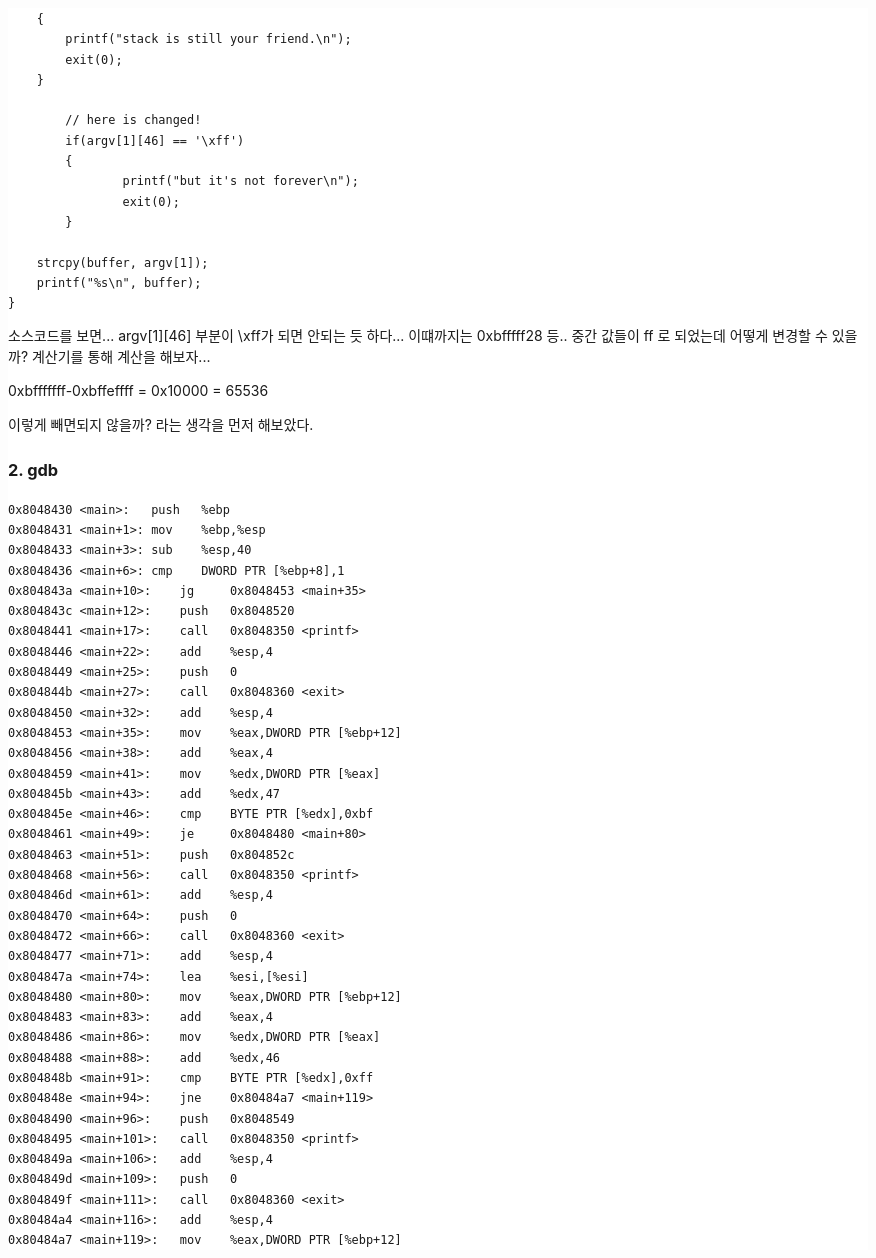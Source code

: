 ```
	{
		printf("stack is still your friend.\n");
		exit(0);
	}

        // here is changed!
        if(argv[1][46] == '\xff')
        {
                printf("but it's not forever\n");
                exit(0);
        }

	strcpy(buffer, argv[1]);
	printf("%s\n", buffer);
}
```
소스코드를 보면... argv[1][46] 부분이 \xff가 되면 안되는 듯 하다...
이떄까지는 0xbfffff28 등.. 중간 값들이 ff 로 되었는데 어떻게 변경할 수 있을까?
계산기를 통해 계산을 해보자...

0xbfffffff-0xbffeffff = 0x10000 = 65536



이렇게 빼면되지 않을까? 라는 생각을 먼저 해보았다.
### 2. gdb
```
0x8048430 <main>:	push   %ebp
0x8048431 <main+1>:	mov    %ebp,%esp
0x8048433 <main+3>:	sub    %esp,40
0x8048436 <main+6>:	cmp    DWORD PTR [%ebp+8],1
0x804843a <main+10>:	jg     0x8048453 <main+35>
0x804843c <main+12>:	push   0x8048520
0x8048441 <main+17>:	call   0x8048350 <printf>
0x8048446 <main+22>:	add    %esp,4
0x8048449 <main+25>:	push   0
0x804844b <main+27>:	call   0x8048360 <exit>
0x8048450 <main+32>:	add    %esp,4
0x8048453 <main+35>:	mov    %eax,DWORD PTR [%ebp+12]
0x8048456 <main+38>:	add    %eax,4
0x8048459 <main+41>:	mov    %edx,DWORD PTR [%eax]
0x804845b <main+43>:	add    %edx,47
0x804845e <main+46>:	cmp    BYTE PTR [%edx],0xbf
0x8048461 <main+49>:	je     0x8048480 <main+80>
0x8048463 <main+51>:	push   0x804852c
0x8048468 <main+56>:	call   0x8048350 <printf>
0x804846d <main+61>:	add    %esp,4
0x8048470 <main+64>:	push   0
0x8048472 <main+66>:	call   0x8048360 <exit>
0x8048477 <main+71>:	add    %esp,4
0x804847a <main+74>:	lea    %esi,[%esi]
0x8048480 <main+80>:	mov    %eax,DWORD PTR [%ebp+12]
0x8048483 <main+83>:	add    %eax,4
0x8048486 <main+86>:	mov    %edx,DWORD PTR [%eax]
0x8048488 <main+88>:	add    %edx,46
0x804848b <main+91>:	cmp    BYTE PTR [%edx],0xff
0x804848e <main+94>:	jne    0x80484a7 <main+119>
0x8048490 <main+96>:	push   0x8048549
0x8048495 <main+101>:	call   0x8048350 <printf>
0x804849a <main+106>:	add    %esp,4
0x804849d <main+109>:	push   0
0x804849f <main+111>:	call   0x8048360 <exit>
0x80484a4 <main+116>:	add    %esp,4
0x80484a7 <main+119>:	mov    %eax,DWORD PTR [%ebp+12]
```